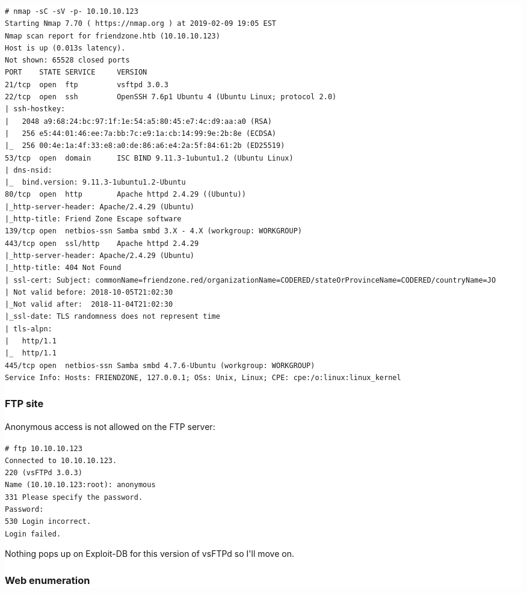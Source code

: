 ```
# nmap -sC -sV -p- 10.10.10.123
Starting Nmap 7.70 ( https://nmap.org ) at 2019-02-09 19:05 EST
Nmap scan report for friendzone.htb (10.10.10.123)
Host is up (0.013s latency).
Not shown: 65528 closed ports
PORT    STATE SERVICE     VERSION
21/tcp  open  ftp         vsftpd 3.0.3
22/tcp  open  ssh         OpenSSH 7.6p1 Ubuntu 4 (Ubuntu Linux; protocol 2.0)
| ssh-hostkey: 
|   2048 a9:68:24:bc:97:1f:1e:54:a5:80:45:e7:4c:d9:aa:a0 (RSA)
|   256 e5:44:01:46:ee:7a:bb:7c:e9:1a:cb:14:99:9e:2b:8e (ECDSA)
|_  256 00:4e:1a:4f:33:e8:a0:de:86:a6:e4:2a:5f:84:61:2b (ED25519)
53/tcp  open  domain      ISC BIND 9.11.3-1ubuntu1.2 (Ubuntu Linux)
| dns-nsid: 
|_  bind.version: 9.11.3-1ubuntu1.2-Ubuntu
80/tcp  open  http        Apache httpd 2.4.29 ((Ubuntu))
|_http-server-header: Apache/2.4.29 (Ubuntu)
|_http-title: Friend Zone Escape software
139/tcp open  netbios-ssn Samba smbd 3.X - 4.X (workgroup: WORKGROUP)
443/tcp open  ssl/http    Apache httpd 2.4.29
|_http-server-header: Apache/2.4.29 (Ubuntu)
|_http-title: 404 Not Found
| ssl-cert: Subject: commonName=friendzone.red/organizationName=CODERED/stateOrProvinceName=CODERED/countryName=JO
| Not valid before: 2018-10-05T21:02:30
|_Not valid after:  2018-11-04T21:02:30
|_ssl-date: TLS randomness does not represent time
| tls-alpn: 
|   http/1.1
|_  http/1.1
445/tcp open  netbios-ssn Samba smbd 4.7.6-Ubuntu (workgroup: WORKGROUP)
Service Info: Hosts: FRIENDZONE, 127.0.0.1; OSs: Unix, Linux; CPE: cpe:/o:linux:linux_kernel
```

### FTP site

Anonymous access is not allowed on the FTP server:

```
# ftp 10.10.10.123
Connected to 10.10.10.123.
220 (vsFTPd 3.0.3)
Name (10.10.10.123:root): anonymous
331 Please specify the password.
Password:
530 Login incorrect.
Login failed.
```

Nothing pops up on Exploit-DB for this version of vsFTPd so I'll move on.

### Web enumeration
